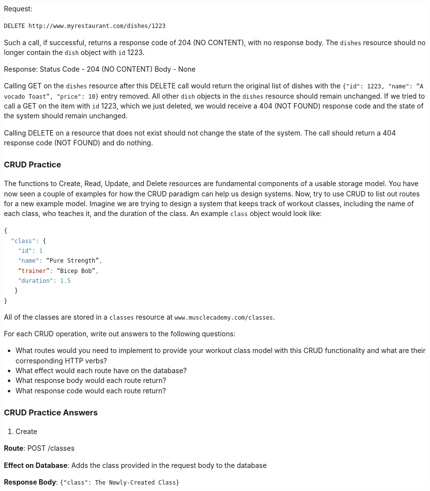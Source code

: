 Request:

```bash
DELETE http://www.myrestaurant.com/dishes/1223
```

Such a call, if successful, returns a response code of 204 (NO CONTENT), with no response body. The `dishes` resource should no longer contain the `dish` object with `id` 1223.

Response: Status Code - 204 (NO CONTENT) Body - None

Calling GET on the `dishes` resource after this DELETE call would return the original list of dishes with the `{"id": 1223, "name": “Avocado Toast”, "price": 10}` entry removed. All other `dish` objects in the `dishes` resource should remain unchanged. If we tried to call a GET on the item with `id` 1223, which we just deleted, we would receive a 404 (NOT FOUND) response code and the state of the system should remain unchanged.

Calling DELETE on a resource that does not exist should not change the state of the system. The call should return a 404 response code (NOT FOUND) and do nothing.

### CRUD Practice

The functions to Create, Read, Update, and Delete resources are fundamental components of a usable storage model. You have now seen a couple of examples for how the CRUD paradigm can help us design systems. Now, try to use CRUD to list out routes for a new example model. Imagine we are trying to design a system that keeps track of workout classes, including the name of each class, who teaches it, and the duration of the class. An example `class` object would look like:

```javascript
{
  "class": {
    "id": 1    
    "name": “Pure Strength”,
    “trainer”: “Bicep Bob”,
    "duration": 1.5
   }
}
```

All of the classes are stored in a `classes` resource at `www.musclecademy.com/classes`.

For each CRUD operation, write out answers to the following questions:

-   What routes would you need to implement to provide your workout class model with this CRUD functionality and what are their corresponding HTTP verbs?
-   What effect would each route have on the database?
-   What response body would each route return?
-   What response code would each route return?

### CRUD Practice Answers

1) Create

**Route**: POST /classes

**Effect on Database**: Adds the class provided in the request body to the database

**Response Body**: `{"class": The Newly-Created Class}`
